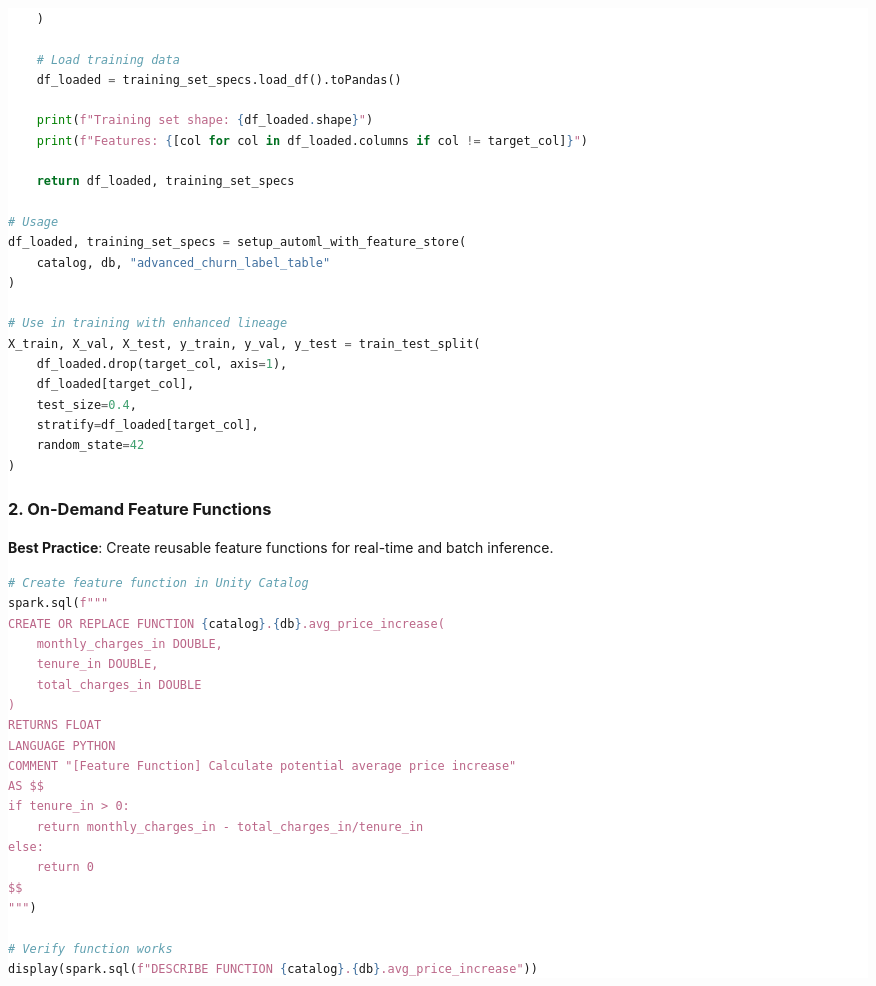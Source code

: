 ```python
    )
    
    # Load training data
    df_loaded = training_set_specs.load_df().toPandas()
    
    print(f"Training set shape: {df_loaded.shape}")
    print(f"Features: {[col for col in df_loaded.columns if col != target_col]}")
    
    return df_loaded, training_set_specs

# Usage
df_loaded, training_set_specs = setup_automl_with_feature_store(
    catalog, db, "advanced_churn_label_table"
)

# Use in training with enhanced lineage
X_train, X_val, X_test, y_train, y_val, y_test = train_test_split(
    df_loaded.drop(target_col, axis=1), 
    df_loaded[target_col], 
    test_size=0.4, 
    stratify=df_loaded[target_col], 
    random_state=42
)
```

### 2. On-Demand Feature Functions

**Best Practice**: Create reusable feature functions for real-time and batch inference.

```python
# Create feature function in Unity Catalog
spark.sql(f"""
CREATE OR REPLACE FUNCTION {catalog}.{db}.avg_price_increase(
    monthly_charges_in DOUBLE, 
    tenure_in DOUBLE, 
    total_charges_in DOUBLE
)
RETURNS FLOAT
LANGUAGE PYTHON
COMMENT "[Feature Function] Calculate potential average price increase"
AS $$
if tenure_in > 0:
    return monthly_charges_in - total_charges_in/tenure_in
else:
    return 0
$$
""")

# Verify function works
display(spark.sql(f"DESCRIBE FUNCTION {catalog}.{db}.avg_price_increase"))
```
